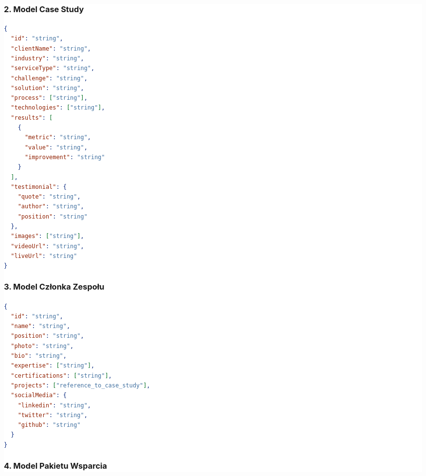 ### 2. Model Case Study

```json
{
  "id": "string",
  "clientName": "string",
  "industry": "string",
  "serviceType": "string",
  "challenge": "string",
  "solution": "string",
  "process": ["string"],
  "technologies": ["string"],
  "results": [
    {
      "metric": "string",
      "value": "string",
      "improvement": "string"
    }
  ],
  "testimonial": {
    "quote": "string",
    "author": "string",
    "position": "string"
  },
  "images": ["string"],
  "videoUrl": "string",
  "liveUrl": "string"
}
```

### 3. Model Członka Zespołu

```json
{
  "id": "string",
  "name": "string",
  "position": "string",
  "photo": "string",
  "bio": "string",
  "expertise": ["string"],
  "certifications": ["string"],
  "projects": ["reference_to_case_study"],
  "socialMedia": {
    "linkedin": "string",
    "twitter": "string",
    "github": "string"
  }
}
```

### 4. Model Pakietu Wsparcia
